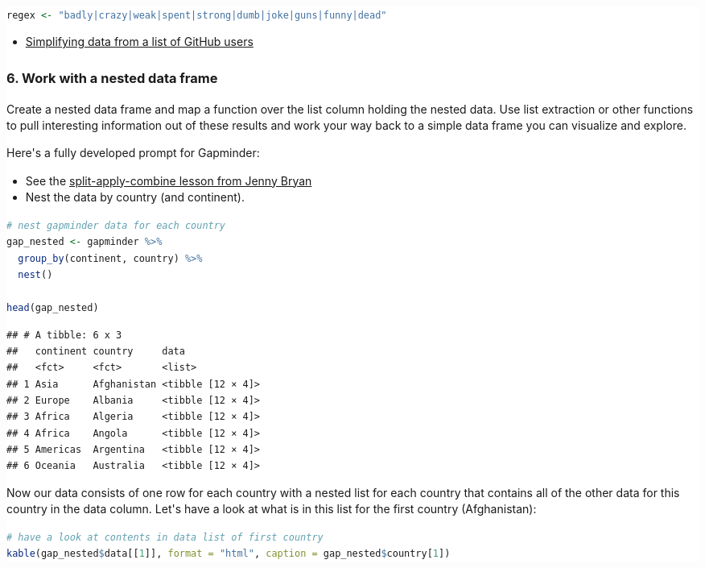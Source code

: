 ``` r
regex <- "badly|crazy|weak|spent|strong|dumb|joke|guns|funny|dead"
```

-   [Simplifying data from a list of GitHub users](https://jennybc.github.io/purrr-tutorial/ls02_map-extraction-advanced.html)

### 6. Work with a nested data frame

Create a nested data frame and map a function over the list column holding the nested data. Use list extraction or other functions to pull interesting information out of these results and work your way back to a simple data frame you can visualize and explore.

Here's a fully developed prompt for Gapminder:

-   See the [split-apply-combine lesson from Jenny Bryan](http://stat545.com/block024_group-nest-split-map.html)
-   Nest the data by country (and continent).

``` r
# nest gapminder data for each country
gap_nested <- gapminder %>% 
  group_by(continent, country) %>% 
  nest()

head(gap_nested)
```

    ## # A tibble: 6 x 3
    ##   continent country     data             
    ##   <fct>     <fct>       <list>           
    ## 1 Asia      Afghanistan <tibble [12 × 4]>
    ## 2 Europe    Albania     <tibble [12 × 4]>
    ## 3 Africa    Algeria     <tibble [12 × 4]>
    ## 4 Africa    Angola      <tibble [12 × 4]>
    ## 5 Americas  Argentina   <tibble [12 × 4]>
    ## 6 Oceania   Australia   <tibble [12 × 4]>

Now our data consists of one row for each country with a nested list for each country that contains all of the other data for this country in the data column. Let's have a look at what is in this list for the first country (Afghanistan):

``` r
# have a look at contents in data list of first country
kable(gap_nested$data[[1]], format = "html", caption = gap_nested$country[1])
```

